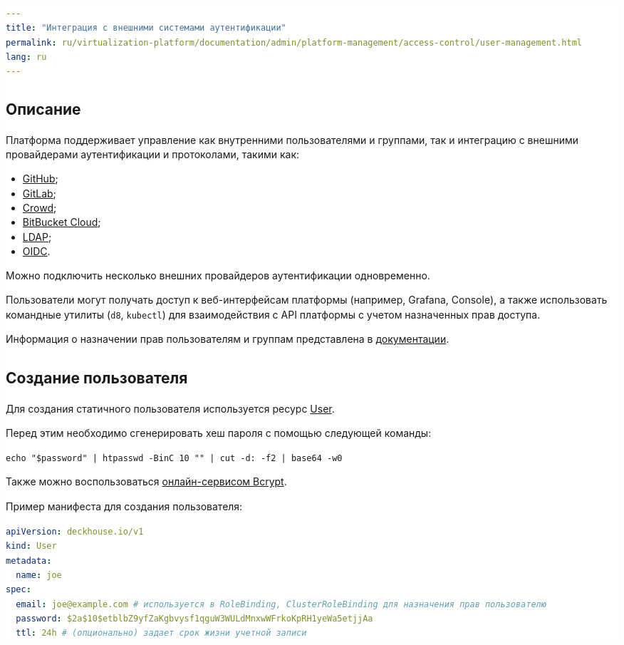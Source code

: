 ```yaml
---
title: "Интеграция с внешними системами аутентификации"
permalink: ru/virtualization-platform/documentation/admin/platform-management/access-control/user-management.html
lang: ru
---
```


## Описание

Платформа поддерживает управление как внутренними пользователями и группами, так и интеграцию с внешними провайдерами аутентификации и протоколами, такими как:

- [GitHub](#github);
- [GitLab](#gitlab);
- [Crowd](#atlassian-crowd);
- [BitBucket Cloud](#bitbucket-cloud);
- [LDAP](#ldap);
- [OIDC](#oidc-openid-connect).

Можно подключить несколько внешних провайдеров аутентификации одновременно.

Пользователи могут получать доступ к веб-интерфейсам платформы (например, Grafana, Console), а также использовать командные утилиты (`d8`, `kubectl`) для взаимодействия с API платформы с учетом назначенных прав доступа.

Информация о назначении прав пользователям и группам представлена в [документации](./role-model.html).

## Создание пользователя

Для создания статичного пользователя используется ресурс [User](../../../reference/cr.html#user).

Перед этим необходимо сгенерировать хеш пароля с помощью следующей команды:

```shell
echo "$password" | htpasswd -BinC 10 "" | cut -d: -f2 | base64 -w0
```

Также можно воспользоваться [онлайн-сервисом Bcrypt](https://bcrypt-generator.com/).

Пример манифеста для создания пользователя:

```yaml
apiVersion: deckhouse.io/v1
kind: User
metadata:
  name: joe
spec:
  email: joe@example.com # используется в RoleBinding, ClusterRoleBinding для назначения прав пользователю
  password: $2a$10$etblbZ9yfZaKgbvysf1qguW3WULdMnxwWFrkoKpRH1yeWa5etjjAa
  ttl: 24h # (опционально) задает срок жизни учетной записи
```

